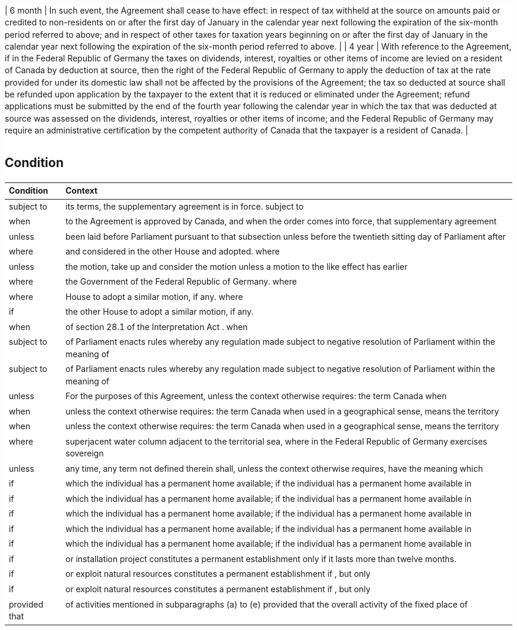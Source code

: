 | 6 month    | In such event, the Agreement shall cease to have effect: in respect of tax withheld at the source on amounts paid or credited to non-residents on or after the first day of January in the calendar year next following the expiration of the six-month period referred to above; and in respect of other taxes for taxation years beginning on or after the first day of January in the calendar year next following the expiration of the six-month period referred to above.                                                                                                                                                                                                                                                                                                                                                                                                                                                                         |
| 4 year     | With reference to the Agreement, if in the Federal Republic of Germany the taxes on dividends, interest, royalties or other items of income are levied on a resident of Canada by deduction at source, then the right of the Federal Republic of Germany to apply the deduction of tax at the rate provided for under its domestic law shall not be affected by the provisions of the Agreement; the tax so deducted at source shall be refunded upon application by the taxpayer to the extent that it is reduced or eliminated under the Agreement; refund applications must be submitted by the end of the fourth year following the calendar year in which the tax that was deducted at source was assessed on the dividends, interest, royalties or other items of income; and the Federal Republic of Germany may require an administrative certification by the competent authority of Canada that the taxpayer is a resident of Canada.         |


## Condition
| Condition      | Context                                                                                                                       |
|:---------------|:------------------------------------------------------------------------------------------------------------------------------|
| subject to     | its terms, the supplementary agreement is in force. subject to                                                                |
| when           | to the Agreement is approved by Canada, and when the order comes into force, that supplementary agreement                     |
| unless         | been laid before Parliament pursuant to that subsection unless before the twentieth sitting day of Parliament after           |
| where          | and considered in the other House and adopted. where                                                                          |
| unless         | the motion, take up and consider the motion unless a motion to the like effect has earlier                                    |
| where          | the Government of the Federal Republic of Germany. where                                                                      |
| where          | House to adopt a similar motion, if any. where                                                                                |
| if             | the other House to adopt a similar motion, if  any.                                                                           |
| when           | of section 28.1 of the Interpretation Act . when                                                                              |
| subject to     | of Parliament enacts rules whereby any regulation made subject to negative resolution of Parliament within the meaning of     |
| subject to     | of Parliament enacts rules whereby any regulation made subject to negative resolution of Parliament within the meaning of     |
| unless         | For the purposes of this Agreement,  unless the context otherwise requires: the term Canada when                              |
| when           | unless the context otherwise requires: the term Canada when used in a geographical sense, means the territory                 |
| when           | unless the context otherwise requires: the term Canada when used in a geographical sense, means the territory                 |
| where          | superjacent water column adjacent to the territorial sea, where in the Federal Republic of Germany exercises sovereign        |
| unless         | any time, any term not defined therein shall, unless the context otherwise requires, have the meaning which                   |
| if             | which the individual has a permanent home available; if the individual has a permanent home available in                      |
| if             | which the individual has a permanent home available; if the individual has a permanent home available in                      |
| if             | which the individual has a permanent home available; if the individual has a permanent home available in                      |
| if             | which the individual has a permanent home available; if the individual has a permanent home available in                      |
| if             | which the individual has a permanent home available; if the individual has a permanent home available in                      |
| if             | or installation project constitutes a permanent establishment only if  it lasts more than twelve months.                      |
| if             | or exploit natural resources constitutes a permanent establishment if , but only                                              |
| if             | or exploit natural resources constitutes a permanent establishment if , but only                                              |
| provided that  | of activities mentioned in subparagraphs (a) to (e) provided that the overall activity of the fixed place of                  |